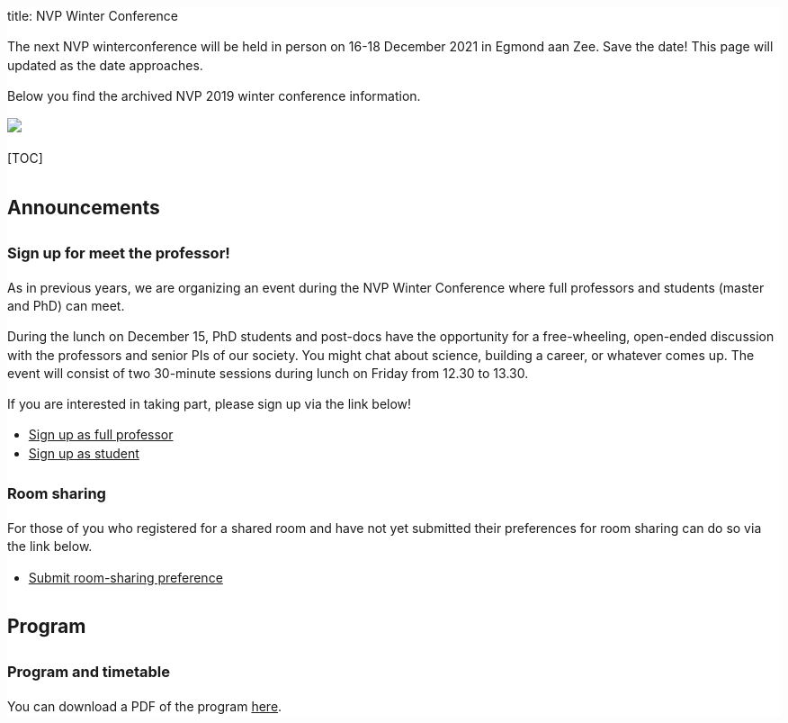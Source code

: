 title: NVP Winter Conference


<div class="alert alert-warning" markdown="1">
The next NVP winterconference will be held in person on 16-18 December 2021 in Egmond aan Zee. Save the date! This page will updated as the date approaches.
 
Below you find the archived NVP 2019 winter conference information. 

</div>

<div class="cogsci-content">
<img src="/pages/img/banner2019.png" />
</div>

[TOC]


## Announcements


### Sign up for meet the professor!

As in previous years, we are organizing an event during the NVP Winter Conference where full professors and students (master and PhD) can meet.

During the lunch on December 15, PhD students and post-docs have the opportunity for a free-wheeling, open-ended discussion with the professors and senior PIs of our society. You might chat about science, building a career, or whatever comes up. The event will consist of two 30-minute sessions during lunch on Friday from 12.30 to 13.30.

If you are interested in taking part, please sign up via the link below!

- [Sign up as full professor](https://docs.google.com/forms/d/e/1FAIpQLSdAxtz0eVu99VJMo84R-rpR2YfBhIPtTVi-2KDrnuovr8-1jg/viewform?usp=sf_link)
- [Sign up as student](https://docs.google.com/forms/d/e/1FAIpQLSecXk12OQ03yf7PhKy06HyoFIwpON1aca4W6nt4ulItNeVhDQ/viewform?usp=sf_link)


### Room sharing

For those of you who registered for a shared room and have not yet submitted their preferences for room sharing can do so via the link below.

- [Submit room-sharing preference](https://docs.google.com/forms/d/e/1FAIpQLSe1URgvb0ooAMgO9CAQsIv8aJmKJpmowvg0xWU-brK1YsMkqQ/viewform?usp=sf_link)


## Program


### Program and timetable

You can download a PDF of the program [here](https://drive.google.com/open?id=1pTvREzExjfnvXZcOPL9dZdSns0DVTWGW).

